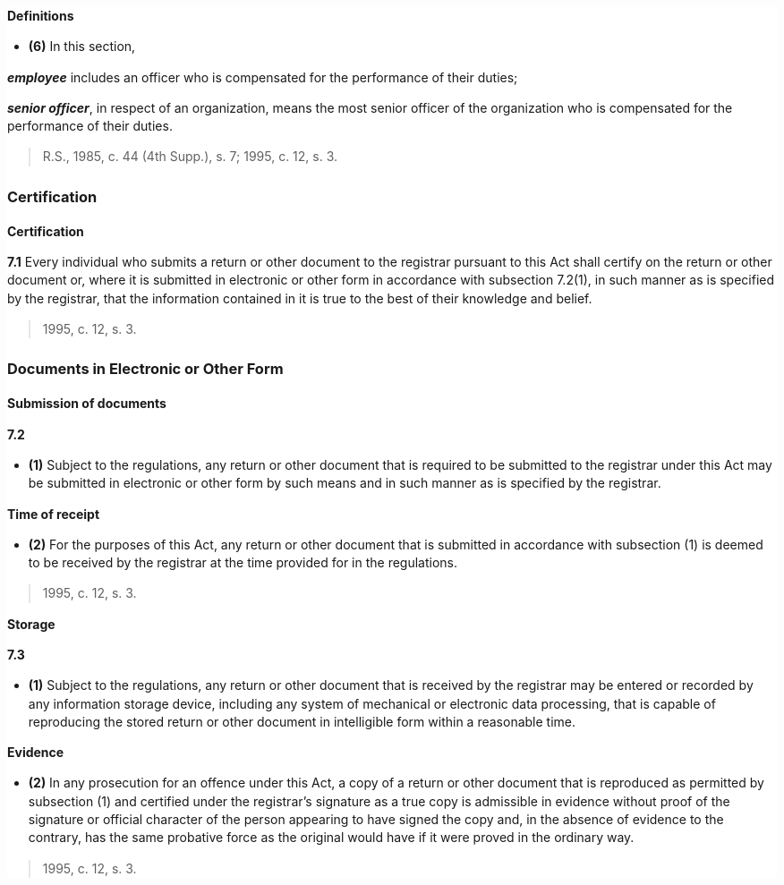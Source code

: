 **Definitions**

- **(6)** In this section,

***employee*** includes an officer who is compensated for the performance of their duties;

***senior officer***, in respect of an organization, means the most senior officer of the organization who is compensated for the performance of their duties.
> R.S., 1985, c. 44 (4th Supp.), s. 7; 1995, c. 12, s. 3.





### Certification



**Certification**

**7.1** Every individual who submits a return or other document to the registrar pursuant to this Act shall certify on the return or other document or, where it is submitted in electronic or other form in accordance with subsection 7.2(1), in such manner as is specified by the registrar, that the information contained in it is true to the best of their knowledge and belief.
> 1995, c. 12, s. 3.





### Documents in Electronic or Other Form



**Submission of documents**

**7.2** 

- **(1)** Subject to the regulations, any return or other document that is required to be submitted to the registrar under this Act may be submitted in electronic or other form by such means and in such manner as is specified by the registrar.

**Time of receipt**

- **(2)** For the purposes of this Act, any return or other document that is submitted in accordance with subsection (1) is deemed to be received by the registrar at the time provided for in the regulations.
> 1995, c. 12, s. 3.





**Storage**

**7.3** 

- **(1)** Subject to the regulations, any return or other document that is received by the registrar may be entered or recorded by any information storage device, including any system of mechanical or electronic data processing, that is capable of reproducing the stored return or other document in intelligible form within a reasonable time.

**Evidence**

- **(2)** In any prosecution for an offence under this Act, a copy of a return or other document that is reproduced as permitted by subsection (1) and certified under the registrar’s signature as a true copy is admissible in evidence without proof of the signature or official character of the person appearing to have signed the copy and, in the absence of evidence to the contrary, has the same probative force as the original would have if it were proved in the ordinary way.
> 1995, c. 12, s. 3.
